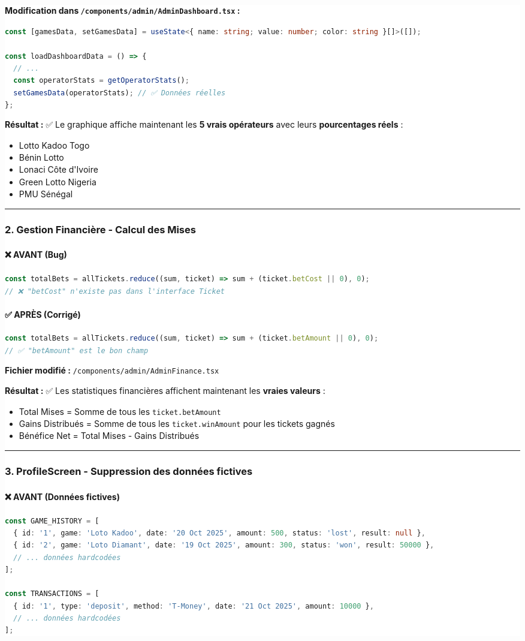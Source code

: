 **Modification dans `/components/admin/AdminDashboard.tsx` :**
```typescript
const [gamesData, setGamesData] = useState<{ name: string; value: number; color: string }[]>([]);

const loadDashboardData = () => {
  // ...
  const operatorStats = getOperatorStats();
  setGamesData(operatorStats); // ✅ Données réelles
};
```

**Résultat :**
✅ Le graphique affiche maintenant les **5 vrais opérateurs** avec leurs **pourcentages réels** :
- Lotto Kadoo Togo
- Bénin Lotto
- Lonaci Côte d'Ivoire
- Green Lotto Nigeria
- PMU Sénégal

---

### 2. Gestion Financière - Calcul des Mises

#### ❌ AVANT (Bug)
```typescript
const totalBets = allTickets.reduce((sum, ticket) => sum + (ticket.betCost || 0), 0);
// ❌ "betCost" n'existe pas dans l'interface Ticket
```

#### ✅ APRÈS (Corrigé)
```typescript
const totalBets = allTickets.reduce((sum, ticket) => sum + (ticket.betAmount || 0), 0);
// ✅ "betAmount" est le bon champ
```

**Fichier modifié :** `/components/admin/AdminFinance.tsx`

**Résultat :**
✅ Les statistiques financières affichent maintenant les **vraies valeurs** :
- Total Mises = Somme de tous les `ticket.betAmount`
- Gains Distribués = Somme de tous les `ticket.winAmount` pour les tickets gagnés
- Bénéfice Net = Total Mises - Gains Distribués

---

### 3. ProfileScreen - Suppression des données fictives

#### ❌ AVANT (Données fictives)
```typescript
const GAME_HISTORY = [
  { id: '1', game: 'Loto Kadoo', date: '20 Oct 2025', amount: 500, status: 'lost', result: null },
  { id: '2', game: 'Loto Diamant', date: '19 Oct 2025', amount: 300, status: 'won', result: 50000 },
  // ... données hardcodées
];

const TRANSACTIONS = [
  { id: '1', type: 'deposit', method: 'T-Money', date: '21 Oct 2025', amount: 10000 },
  // ... données hardcodées
];
```
